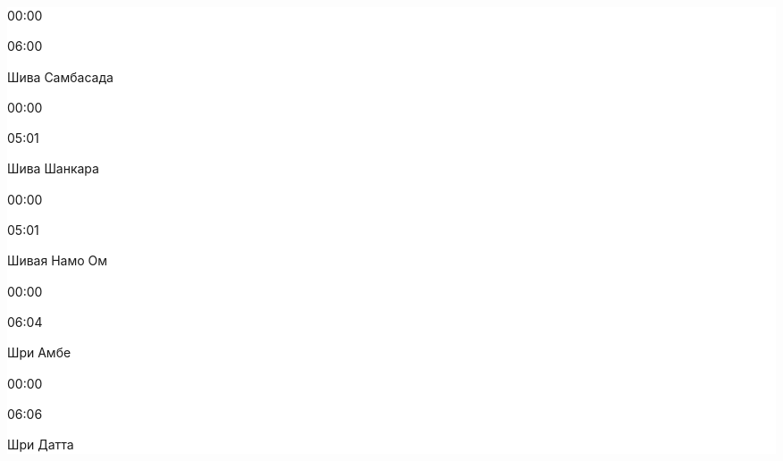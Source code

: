 00:00 

06:00 

Шива Самбасада

00:00 

05:01 

Шива Шанкара

00:00 

05:01 

Шивая Намо Ом

00:00 

06:04 

Шри Амбе

00:00 

06:06 

Шри Датта

  
